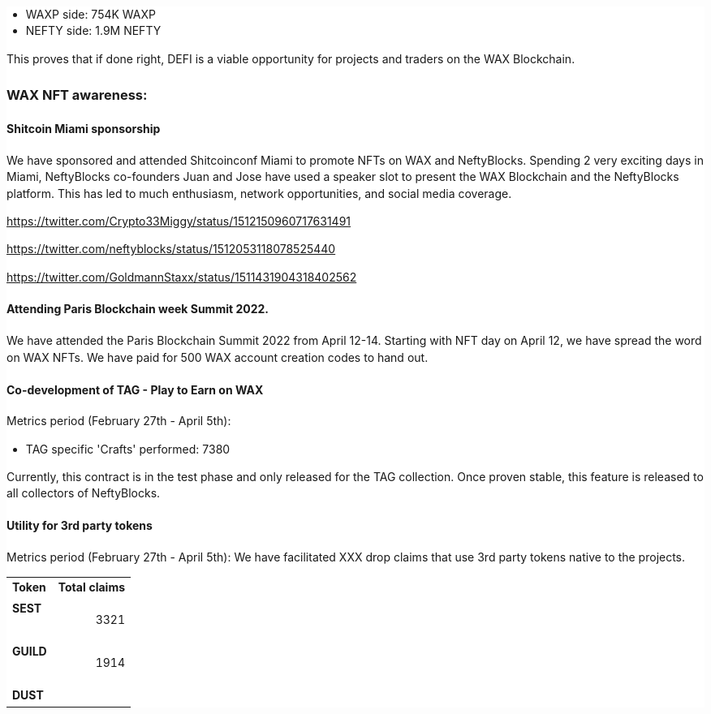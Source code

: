 * WAXP side: 754K WAXP
* NEFTY side: 1.9M NEFTY

This proves that if done right, DEFI is a viable opportunity for projects and traders on the WAX Blockchain.


### WAX NFT awareness:

#### Shitcoin Miami sponsorship

We have sponsored and attended Shitcoinconf Miami to promote NFTs on WAX and NeftyBlocks. Spending 2 very exciting days in Miami, NeftyBlocks co-founders Juan and Jose have used a speaker slot to present the WAX Blockchain and the NeftyBlocks platform. This has led to much enthusiasm, network opportunities, and social media coverage.

https://twitter.com/Crypto33Miggy/status/1512150960717631491

https://twitter.com/neftyblocks/status/1512053118078525440

https://twitter.com/GoldmannStaxx/status/1511431904318402562

#### Attending Paris Blockchain week Summit 2022.

We have attended the Paris Blockchain Summit 2022 from April 12-14. Starting with NFT day on April 12, we have spread the word on WAX NFTs. We have paid for 500 WAX account creation codes to hand out.


#### Co-development of TAG - Play to Earn on WAX

Metrics period (February 27th - April 5th):
* TAG specific 'Crafts' performed: 7380

Currently, this contract is in the test phase and only released for the TAG collection. Once proven stable, this feature is released to all collectors of NeftyBlocks.


#### Utility for 3rd party tokens

Metrics period (February 27th - April 5th):
We have facilitated XXX drop claims that use 3rd party tokens native to the projects.


<table>
  <tr>
   <td>
<strong>Token</strong>
   </td>
   <td><strong>Total claims</strong>
   </td>
  </tr>
  <tr>
   <td><strong>SEST</strong>
   </td>
   <td><p style="text-align: right">
3321</p>
   </td>
  </tr>
  <tr>
   <td><strong>GUILD</strong>
   </td>
   <td><p style="text-align: right">
1914</p>
   </td>
  </tr>
  <tr>
   <td><strong>DUST</strong>
   </td>
   <td><p style="text-align: right">